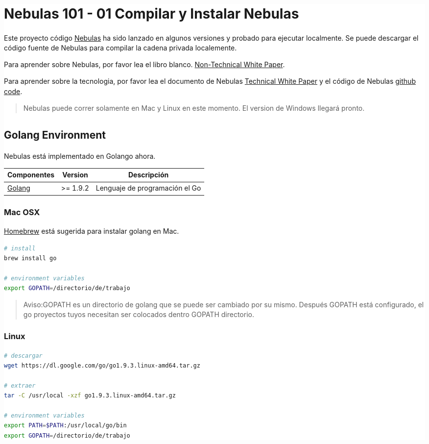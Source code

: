 

# Nebulas 101 - 01 Compilar y Instalar Nebulas

Este proyecto código [Nebulas](https://nebulas.io/) ha sido lanzado en algunos versiones y probado para ejecutar localmente. Se puede descargar el código fuente de Nebulas para compilar la cadena privada localemente.

Para aprender sobre Nebulas, por favor lea el libro blanco. [Non-Technical White Paper](https://nebulas.io/docs/NebulasWhitepaper.pdf).

Para aprender sobre la tecnologia, por favor lea el documento de Nebulas [Technical White Paper](https://nebulas.io/docs/NebulasTechnicalWhitepaper.pdf) y el código de Nebulas [github code](https://github.com/nebulasio/go-nebulas).

> Nebulas puede correr solamente en Mac y Linux en este momento. El version de Windows llegará pronto.

## Golang Environment

Nebulas está implementado en Golango ahora.

| Componentes | Version | Descripción |
|----------|-------------|-------------|
|[Golang](https://golang.org) | >= 1.9.2| Lenguaje de programación el Go |

### Mac OSX

[Homebrew](https://brew.sh/) está sugerida para instalar golang en Mac.

```bash
# install
brew install go

# environment variables
export GOPATH=/directorio/de/trabajo
```

> Aviso:GOPATH es un directorio de golang que se puede ser cambiado por su mismo. Después GOPATH está configurado, el go proyectos tuyos necesitan ser colocados dentro GOPATH directorio.

### Linux

```bash
# descargar
wget https://dl.google.com/go/go1.9.3.linux-amd64.tar.gz

# extraer
tar -C /usr/local -xzf go1.9.3.linux-amd64.tar.gz

# environment variables
export PATH=$PATH:/usr/local/go/bin
export GOPATH=/directorio/de/trabajo
```
